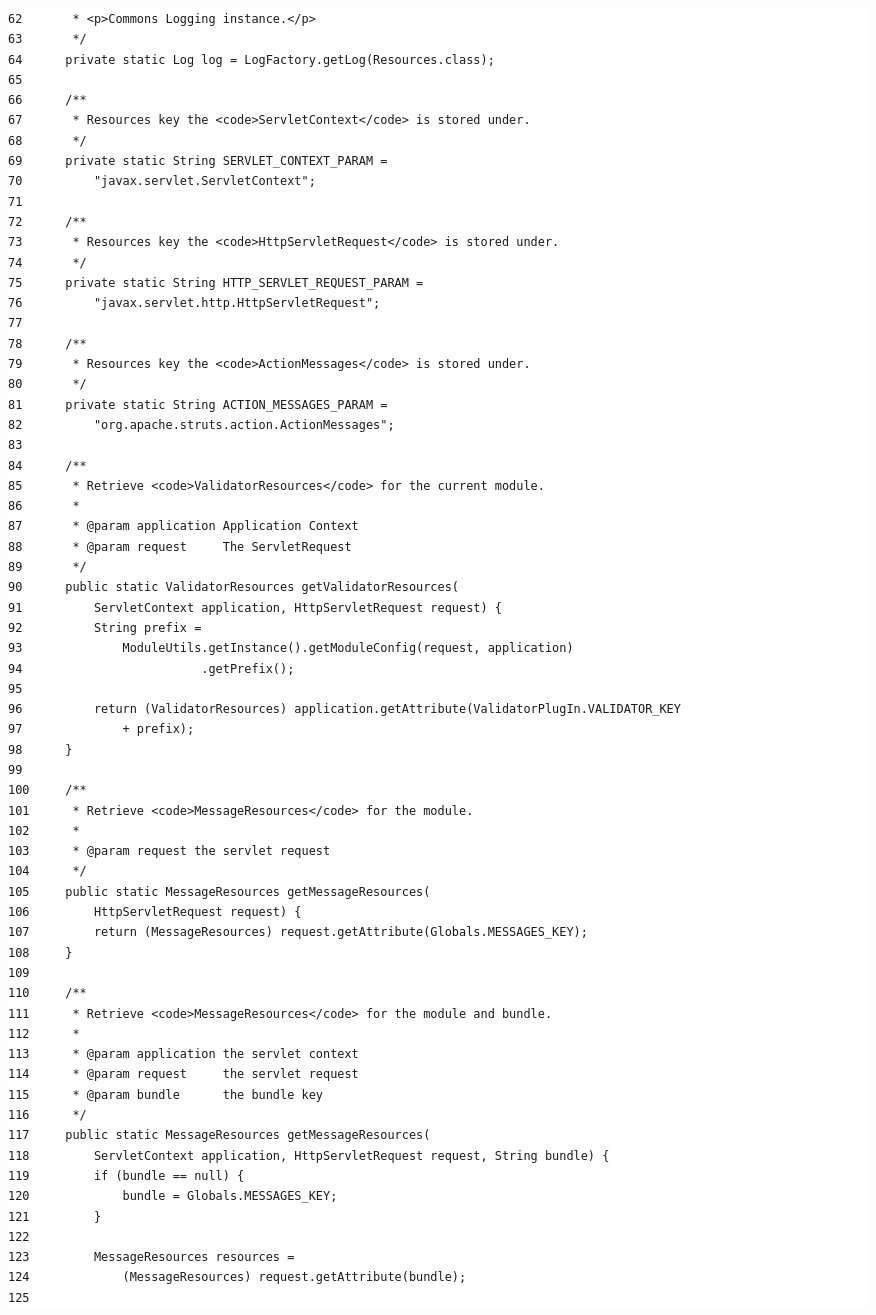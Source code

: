     62       * <p>Commons Logging instance.</p>
    63       */
    64      private static Log log = LogFactory.getLog(Resources.class);
    65  
    66      /**
    67       * Resources key the <code>ServletContext</code> is stored under.
    68       */
    69      private static String SERVLET_CONTEXT_PARAM =
    70          "javax.servlet.ServletContext";
    71  
    72      /**
    73       * Resources key the <code>HttpServletRequest</code> is stored under.
    74       */
    75      private static String HTTP_SERVLET_REQUEST_PARAM =
    76          "javax.servlet.http.HttpServletRequest";
    77  
    78      /**
    79       * Resources key the <code>ActionMessages</code> is stored under.
    80       */
    81      private static String ACTION_MESSAGES_PARAM =
    82          "org.apache.struts.action.ActionMessages";
    83  
    84      /**
    85       * Retrieve <code>ValidatorResources</code> for the current module.
    86       *
    87       * @param application Application Context
    88       * @param request     The ServletRequest
    89       */
    90      public static ValidatorResources getValidatorResources(
    91          ServletContext application, HttpServletRequest request) {
    92          String prefix =
    93              ModuleUtils.getInstance().getModuleConfig(request, application)
    94                         .getPrefix();
    95  
    96          return (ValidatorResources) application.getAttribute(ValidatorPlugIn.VALIDATOR_KEY
    97              + prefix);
    98      }
    99  
    100     /**
    101      * Retrieve <code>MessageResources</code> for the module.
    102      *
    103      * @param request the servlet request
    104      */
    105     public static MessageResources getMessageResources(
    106         HttpServletRequest request) {
    107         return (MessageResources) request.getAttribute(Globals.MESSAGES_KEY);
    108     }
    109 
    110     /**
    111      * Retrieve <code>MessageResources</code> for the module and bundle.
    112      *
    113      * @param application the servlet context
    114      * @param request     the servlet request
    115      * @param bundle      the bundle key
    116      */
    117     public static MessageResources getMessageResources(
    118         ServletContext application, HttpServletRequest request, String bundle) {
    119         if (bundle == null) {
    120             bundle = Globals.MESSAGES_KEY;
    121         }
    122 
    123         MessageResources resources =
    124             (MessageResources) request.getAttribute(bundle);
    125 